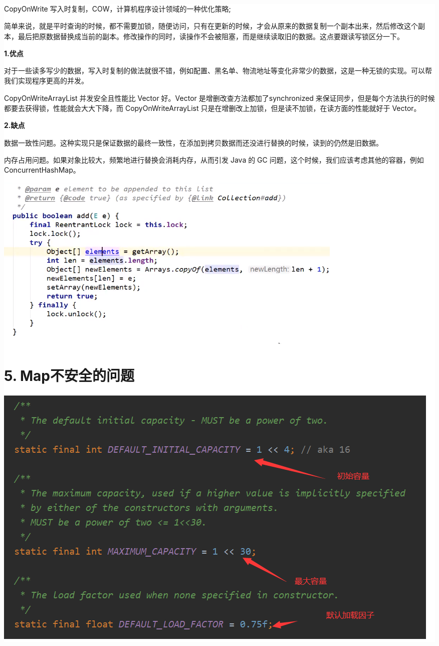 CopyOnWrite  写入时复制，COW，计算机程序设计领域的一种优化策略;

简单来说，就是平时查询的时候，都不需要加锁，随便访问，只有在更新的时候，才会从原来的数据复制一个副本出来，然后修改这个副本，最后把原数据替换成当前的副本。修改操作的同时，读操作不会被阻塞，而是继续读取旧的数据。这点要跟读写锁区分一下。

**1.优点**

对于一些读多写少的数据，写入时复制的做法就很不错，例如配置、黑名单、物流地址等变化非常少的数据，这是一种无锁的实现。可以帮我们实现程序更高的并发。

CopyOnWriteArrayList 并发安全且性能比 Vector 好。Vector 是增删改查方法都加了synchronized 来保证同步，但是每个方法执行的时候都要去获得锁，性能就会大大下降，而 CopyOnWriteArrayList 只是在增删改上加锁，但是读不加锁，在读方面的性能就好于 Vector。

**2.缺点**

数据一致性问题。这种实现只是保证数据的最终一致性，在添加到拷贝数据而还没进行替换的时候，读到的仍然是旧数据。

内存占用问题。如果对象比较大，频繁地进行替换会消耗内存，从而引发 Java 的 GC 问题，这个时候，我们应该考虑其他的容器，例如 ConcurrentHashMap。

![image-20210624152428751](JUC.assets/image-20210624152428751.png)

# 5. Map不安全的问题

![image-20210624153952863](JUC.assets/image-20210624153952863.png)
